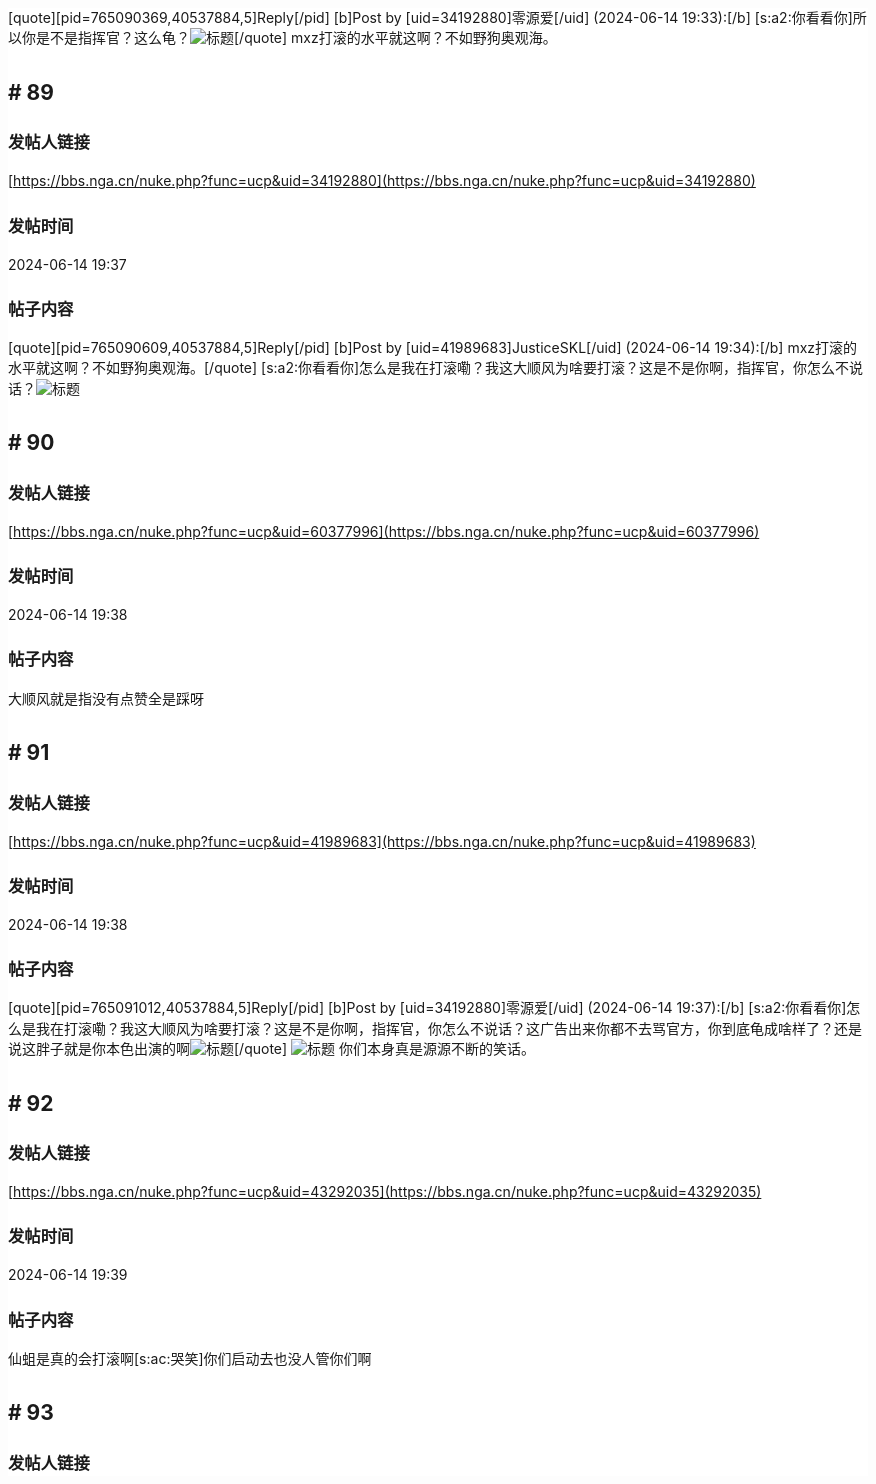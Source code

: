 [quote][pid=765090369,40537884,5]Reply[/pid] [b]Post by [uid=34192880]零源爱[/uid] (2024-06-14 19:33):[/b]
[s:a2:你看看你]所以你是不是指挥官？这么龟？![标题](https://img.nga.178.com/attachments/mon_202406/14/bwQ19i-7vv2K1cT3cSsg-cs.jpg)[/quote]
mxz打滚的水平就这啊？不如野狗奥观海。
## \# 89
### 发帖人链接
[https://bbs.nga.cn/nuke.php?func=ucp&uid=34192880](https://bbs.nga.cn/nuke.php?func=ucp&uid=34192880)
### 发帖时间
2024-06-14 19:37
### 帖子内容
[quote][pid=765090609,40537884,5]Reply[/pid] [b]Post by [uid=41989683]JusticeSKL[/uid] (2024-06-14 19:34):[/b]
mxz打滚的水平就这啊？不如野狗奥观海。[/quote]
[s:a2:你看看你]怎么是我在打滚嘞？我这大顺风为啥要打滚？这是不是你啊，指挥官，你怎么不说话？![标题](https://img.nga.178.com/attachments/mon_202406/14/bwQ19i-gvrhK1cT3cSsg-cs.jpg)
## \# 90
### 发帖人链接
[https://bbs.nga.cn/nuke.php?func=ucp&uid=60377996](https://bbs.nga.cn/nuke.php?func=ucp&uid=60377996)
### 发帖时间
2024-06-14 19:38
### 帖子内容
大顺风就是指没有点赞全是踩呀
## \# 91
### 发帖人链接
[https://bbs.nga.cn/nuke.php?func=ucp&uid=41989683](https://bbs.nga.cn/nuke.php?func=ucp&uid=41989683)
### 发帖时间
2024-06-14 19:38
### 帖子内容
[quote][pid=765091012,40537884,5]Reply[/pid] [b]Post by [uid=34192880]零源爱[/uid] (2024-06-14 19:37):[/b]
[s:a2:你看看你]怎么是我在打滚嘞？我这大顺风为啥要打滚？这是不是你啊，指挥官，你怎么不说话？这广告出来你都不去骂官方，你到底龟成啥样了？还是说这胖子就是你本色出演的啊![标题](https://img.nga.178.com/attachments/mon_202406/14/bwQ19i-gvrhK1cT3cSsg-cs.jpg)[/quote]
![标题](https://img.nga.178.com/attachments/mon_202406/14/bwQ19i-bcqwK23T1kSfe-sg.jpg)
你们本身真是源源不断的笑话。
## \# 92
### 发帖人链接
[https://bbs.nga.cn/nuke.php?func=ucp&uid=43292035](https://bbs.nga.cn/nuke.php?func=ucp&uid=43292035)
### 发帖时间
2024-06-14 19:39
### 帖子内容
仙蛆是真的会打滚啊[s:ac:哭笑]你们启动去也没人管你们啊
## \# 93
### 发帖人链接